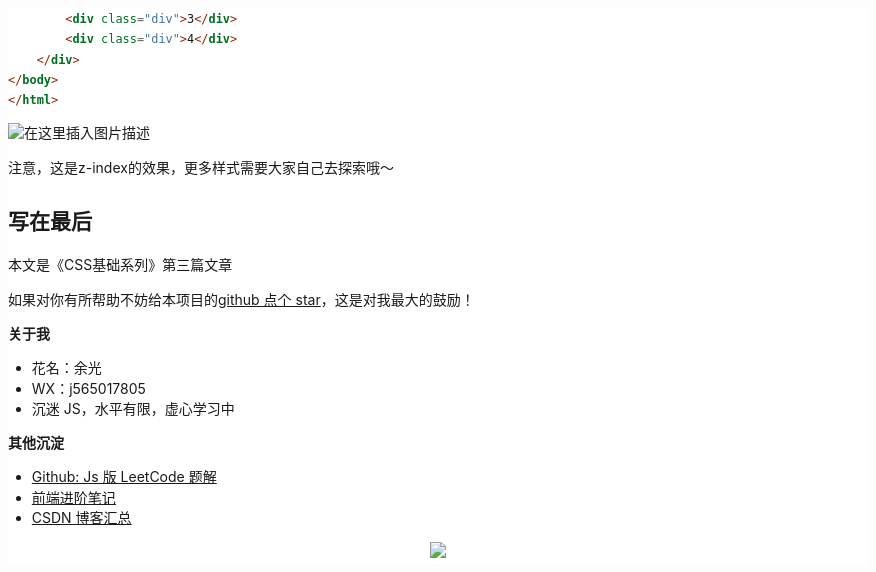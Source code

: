 ```html
        <div class="div">3</div>
        <div class="div">4</div>
    </div>
</body>
</html>
```

![在这里插入图片描述](https://img-blog.csdnimg.cn/20210223161545587.png)

注意，这是z-index的效果，更多样式需要大家自己去探索哦～


## 写在最后

本文是《CSS基础系列》第三篇文章

如果对你有所帮助不妨给本项目的[github 点个 star](https://github.com/webbj97/summary)，这是对我最大的鼓励！

**关于我** 

* 花名：余光
* WX：j565017805
* 沉迷 JS，水平有限，虚心学习中

**其他沉淀**

* [Github: Js 版 LeetCode 题解](https://webbj97.github.io/leetCode-Js/)
* [前端进阶笔记](https://webbj97.github.io/summary/)
* [CSDN 博客汇总](https://yuguang.blog.csdn.net/)

<p align=center>
	<img src="https://hlgcdn.oss-cn-hangzhou.aliyuncs.com/hlg-ui/1607504321645897/yuguang-vue-bottom.gif" width="100%"/>
</p>
